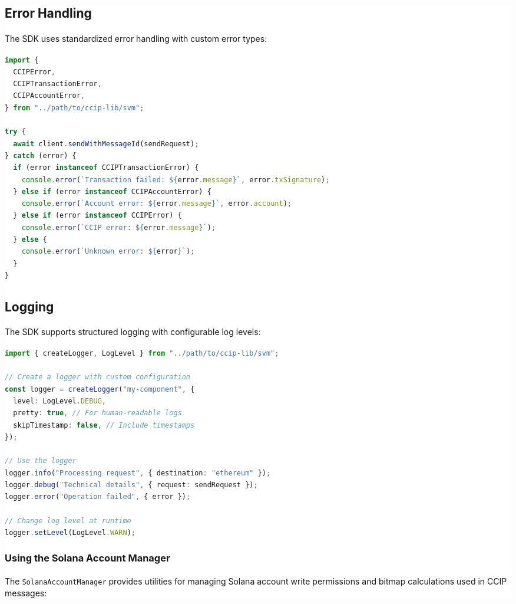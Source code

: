 ## Error Handling

The SDK uses standardized error handling with custom error types:

```typescript
import {
  CCIPError,
  CCIPTransactionError,
  CCIPAccountError,
} from "../path/to/ccip-lib/svm";

try {
  await client.sendWithMessageId(sendRequest);
} catch (error) {
  if (error instanceof CCIPTransactionError) {
    console.error(`Transaction failed: ${error.message}`, error.txSignature);
  } else if (error instanceof CCIPAccountError) {
    console.error(`Account error: ${error.message}`, error.account);
  } else if (error instanceof CCIPError) {
    console.error(`CCIP error: ${error.message}`);
  } else {
    console.error(`Unknown error: ${error}`);
  }
}
```

## Logging

The SDK supports structured logging with configurable log levels:

```typescript
import { createLogger, LogLevel } from "../path/to/ccip-lib/svm";

// Create a logger with custom configuration
const logger = createLogger("my-component", {
  level: LogLevel.DEBUG,
  pretty: true, // For human-readable logs
  skipTimestamp: false, // Include timestamps
});

// Use the logger
logger.info("Processing request", { destination: "ethereum" });
logger.debug("Technical details", { request: sendRequest });
logger.error("Operation failed", { error });

// Change log level at runtime
logger.setLevel(LogLevel.WARN);
```

### Using the Solana Account Manager

The `SolanaAccountManager` provides utilities for managing Solana account write permissions and bitmap calculations used in CCIP messages:
